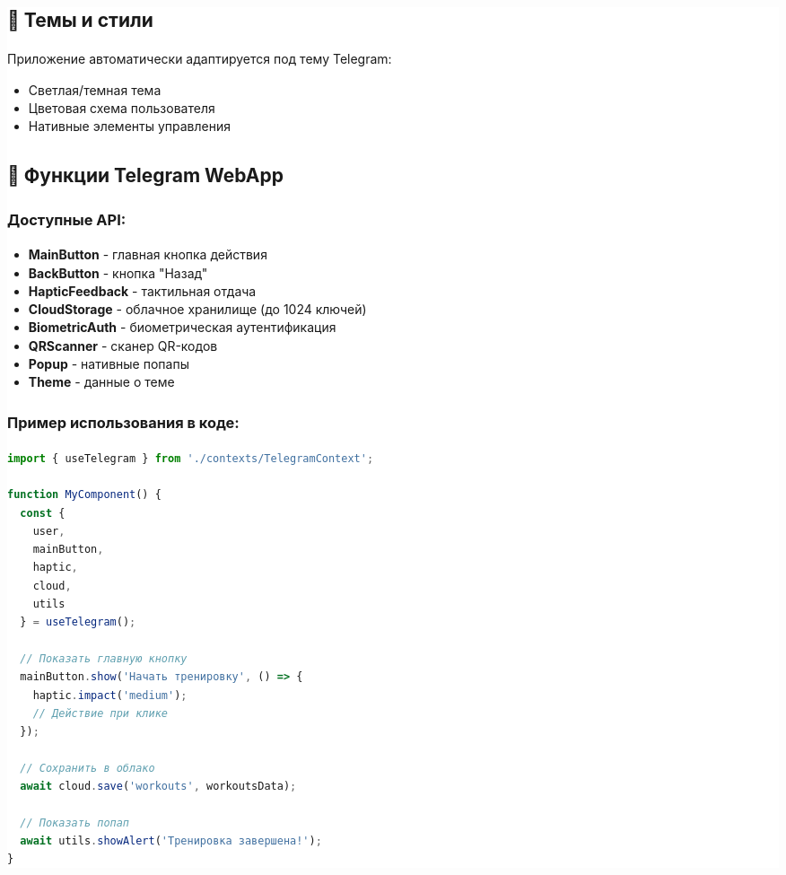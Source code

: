```javascript
```

## 🎨 Темы и стили

Приложение автоматически адаптируется под тему Telegram:

- Светлая/темная тема
- Цветовая схема пользователя
- Нативные элементы управления

## 📱 Функции Telegram WebApp

### Доступные API:

- **MainButton** - главная кнопка действия
- **BackButton** - кнопка "Назад"
- **HapticFeedback** - тактильная отдача
- **CloudStorage** - облачное хранилище (до 1024 ключей)
- **BiometricAuth** - биометрическая аутентификация
- **QRScanner** - сканер QR-кодов
- **Popup** - нативные попапы
- **Theme** - данные о теме

### Пример использования в коде:

```typescript
import { useTelegram } from './contexts/TelegramContext';

function MyComponent() {
  const { 
    user, 
    mainButton, 
    haptic, 
    cloud,
    utils 
  } = useTelegram();
  
  // Показать главную кнопку
  mainButton.show('Начать тренировку', () => {
    haptic.impact('medium');
    // Действие при клике
  });
  
  // Сохранить в облако
  await cloud.save('workouts', workoutsData);
  
  // Показать попап
  await utils.showAlert('Тренировка завершена!');
}
```
